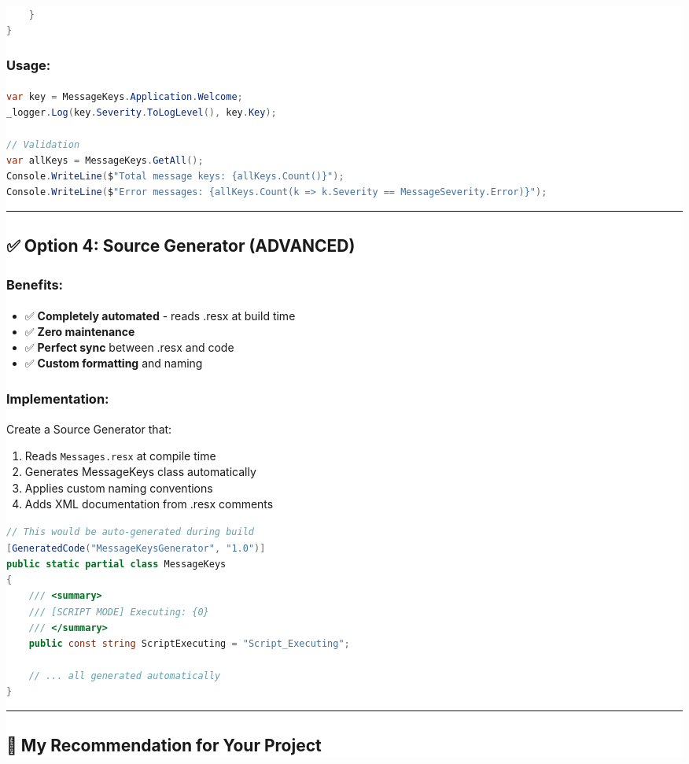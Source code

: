 ```csharp
    }
}
```

### **Usage:**

```csharp
var key = MessageKeys.Application.Welcome;
_logger.Log(key.Severity.ToLogLevel(), key.Key);

// Validation
var allKeys = MessageKeys.GetAll();
Console.WriteLine($"Total message keys: {allKeys.Count()}");
Console.WriteLine($"Error messages: {allKeys.Count(k => k.Severity == MessageSeverity.Error)}");
```

---

## ✅ **Option 4: Source Generator (ADVANCED)**

### **Benefits:**
- ✅ **Completely automated** - reads .resx at build time
- ✅ **Zero maintenance**
- ✅ **Perfect sync** between .resx and code
- ✅ **Custom formatting** and naming

### **Implementation:**

Create a Source Generator that:
1. Reads `Messages.resx` at compile time
2. Generates MessageKeys class automatically
3. Applies custom naming conventions
4. Adds XML documentation from .resx comments

```csharp
// This would be auto-generated during build
[GeneratedCode("MessageKeysGenerator", "1.0")]
public static partial class MessageKeys
{
    /// <summary>
    /// [SCRIPT MODE] Executing: {0}
    /// </summary>
    public const string ScriptExecuting = "Script_Executing";
    
    // ... all generated automatically
}
```

---

## 🎯 **My Recommendation for Your Project**
